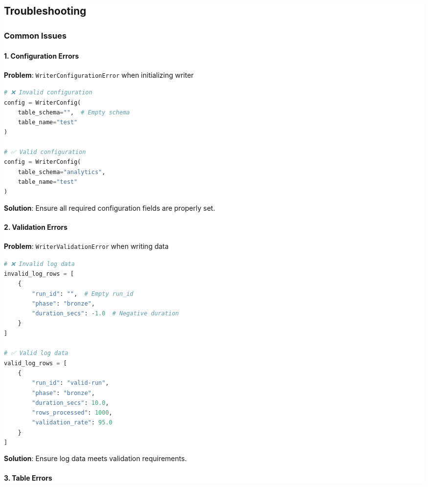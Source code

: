 ## Troubleshooting

### Common Issues

#### 1. Configuration Errors

**Problem**: `WriterConfigurationError` when initializing writer

```python
# ❌ Invalid configuration
config = WriterConfig(
    table_schema="",  # Empty schema
    table_name="test"
)

# ✅ Valid configuration
config = WriterConfig(
    table_schema="analytics",
    table_name="test"
)
```

**Solution**: Ensure all required configuration fields are properly set.

#### 2. Validation Errors

**Problem**: `WriterValidationError` when writing data

```python
# ❌ Invalid log data
invalid_log_rows = [
    {
        "run_id": "",  # Empty run_id
        "phase": "bronze",
        "duration_secs": -1.0  # Negative duration
    }
]

# ✅ Valid log data
valid_log_rows = [
    {
        "run_id": "valid-run",
        "phase": "bronze",
        "duration_secs": 10.0,
        "rows_processed": 1000,
        "validation_rate": 95.0
    }
]
```

**Solution**: Ensure log data meets validation requirements.

#### 3. Table Errors
